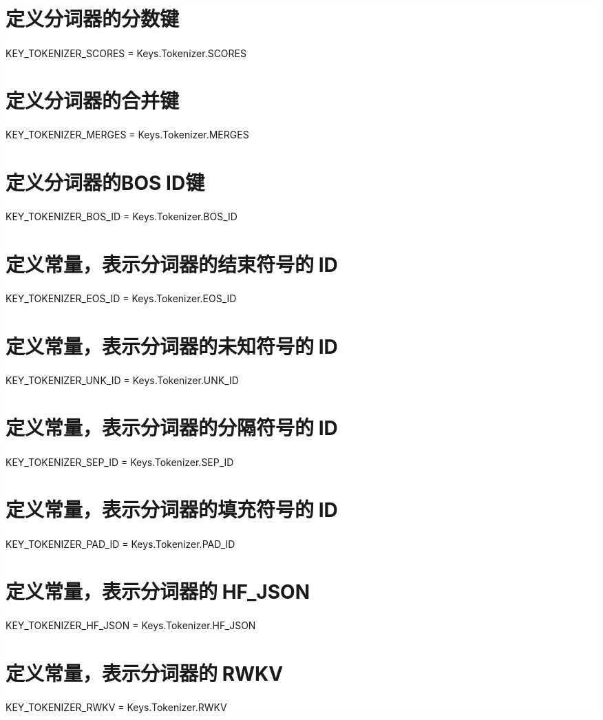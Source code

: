 # 定义分词器的分数键
KEY_TOKENIZER_SCORES = Keys.Tokenizer.SCORES
# 定义分词器的合并键
KEY_TOKENIZER_MERGES = Keys.Tokenizer.MERGES
# 定义分词器的BOS ID键
KEY_TOKENIZER_BOS_ID = Keys.Tokenizer.BOS_ID
# 定义常量，表示分词器的结束符号的 ID
KEY_TOKENIZER_EOS_ID     = Keys.Tokenizer.EOS_ID
# 定义常量，表示分词器的未知符号的 ID
KEY_TOKENIZER_UNK_ID     = Keys.Tokenizer.UNK_ID
# 定义常量，表示分词器的分隔符号的 ID
KEY_TOKENIZER_SEP_ID     = Keys.Tokenizer.SEP_ID
# 定义常量，表示分词器的填充符号的 ID
KEY_TOKENIZER_PAD_ID     = Keys.Tokenizer.PAD_ID
# 定义常量，表示分词器的 HF_JSON
KEY_TOKENIZER_HF_JSON    = Keys.Tokenizer.HF_JSON
# 定义常量，表示分词器的 RWKV
KEY_TOKENIZER_RWKV       = Keys.Tokenizer.RWKV
```